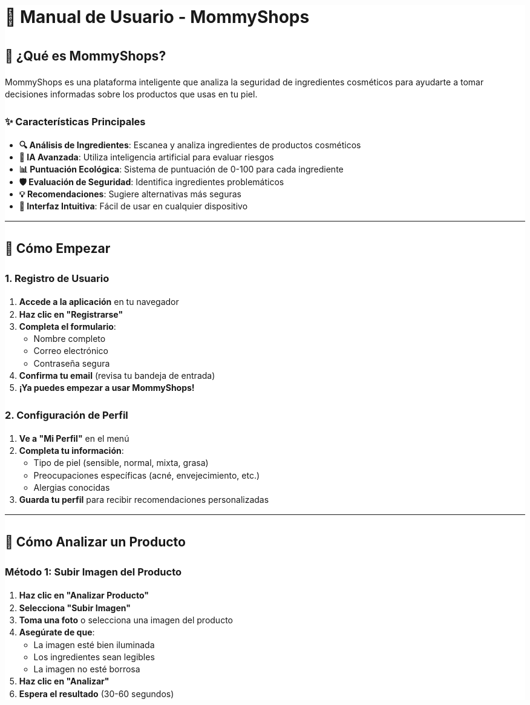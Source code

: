 # 📱 Manual de Usuario - MommyShops

## 🎯 ¿Qué es MommyShops?

MommyShops es una plataforma inteligente que analiza la seguridad de ingredientes cosméticos para ayudarte a tomar decisiones informadas sobre los productos que usas en tu piel.

### ✨ Características Principales

- **🔍 Análisis de Ingredientes**: Escanea y analiza ingredientes de productos cosméticos
- **🤖 IA Avanzada**: Utiliza inteligencia artificial para evaluar riesgos
- **📊 Puntuación Ecológica**: Sistema de puntuación de 0-100 para cada ingrediente
- **🛡️ Evaluación de Seguridad**: Identifica ingredientes problemáticos
- **💡 Recomendaciones**: Sugiere alternativas más seguras
- **📱 Interfaz Intuitiva**: Fácil de usar en cualquier dispositivo

---

## 🚀 Cómo Empezar

### 1. **Registro de Usuario**

1. **Accede a la aplicación** en tu navegador
2. **Haz clic en "Registrarse"**
3. **Completa el formulario**:
   - Nombre completo
   - Correo electrónico
   - Contraseña segura
4. **Confirma tu email** (revisa tu bandeja de entrada)
5. **¡Ya puedes empezar a usar MommyShops!**

### 2. **Configuración de Perfil**

1. **Ve a "Mi Perfil"** en el menú
2. **Completa tu información**:
   - Tipo de piel (sensible, normal, mixta, grasa)
   - Preocupaciones específicas (acné, envejecimiento, etc.)
   - Alergias conocidas
3. **Guarda tu perfil** para recibir recomendaciones personalizadas

---

## 📸 Cómo Analizar un Producto

### **Método 1: Subir Imagen del Producto**

1. **Haz clic en "Analizar Producto"**
2. **Selecciona "Subir Imagen"**
3. **Toma una foto** o selecciona una imagen del producto
4. **Asegúrate de que**:
   - La imagen esté bien iluminada
   - Los ingredientes sean legibles
   - La imagen no esté borrosa
5. **Haz clic en "Analizar"**
6. **Espera el resultado** (30-60 segundos)
